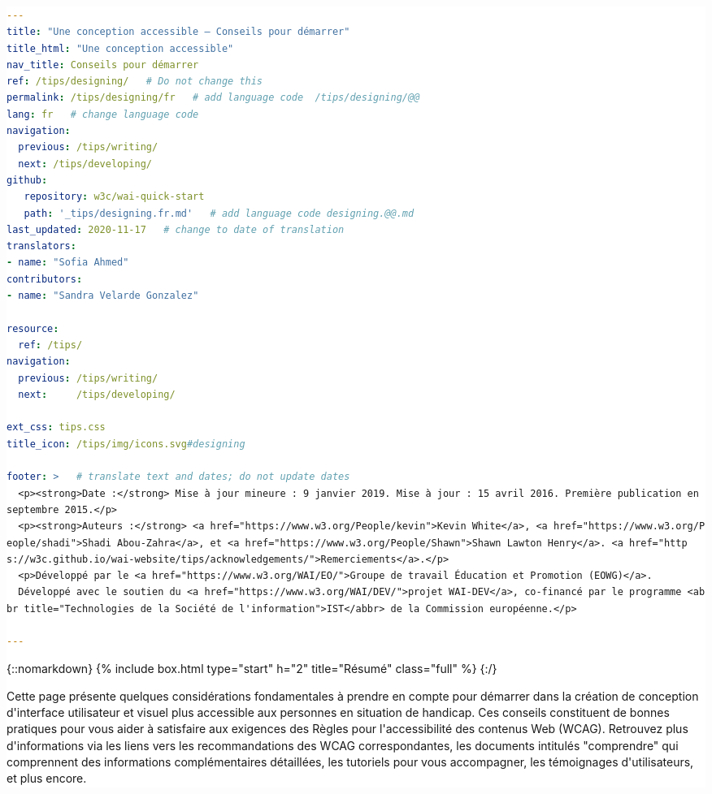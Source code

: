 ```yaml
---
title: "Une conception accessible – Conseils pour démarrer"
title_html: "Une conception accessible"
nav_title: Conseils pour démarrer
ref: /tips/designing/   # Do not change this
permalink: /tips/designing/fr   # add language code  /tips/designing/@@
lang: fr   # change language code
navigation:
  previous: /tips/writing/
  next: /tips/developing/
github:
   repository: w3c/wai-quick-start
   path: '_tips/designing.fr.md'   # add language code designing.@@.md
last_updated: 2020-11-17   # change to date of translation
translators:
- name: "Sofia Ahmed"
contributors:
- name: "Sandra Velarde Gonzalez"

resource:
  ref: /tips/
navigation:
  previous: /tips/writing/
  next:     /tips/developing/

ext_css: tips.css
title_icon: /tips/img/icons.svg#designing

footer: >   # translate text and dates; do not update dates
  <p><strong>Date :</strong> Mise à jour mineure : 9 janvier 2019. Mise à jour : 15 avril 2016. Première publication en septembre 2015.</p>
  <p><strong>Auteurs :</strong> <a href="https://www.w3.org/People/kevin">Kevin White</a>, <a href="https://www.w3.org/People/shadi">Shadi Abou-Zahra</a>, et <a href="https://www.w3.org/People/Shawn">Shawn Lawton Henry</a>. <a href="https://w3c.github.io/wai-website/tips/acknowledgements/">Remerciements</a>.</p>
  <p>Développé par le <a href="https://www.w3.org/WAI/EO/">Groupe de travail Éducation et Promotion (EOWG)</a>.
  Développé avec le soutien du <a href="https://www.w3.org/WAI/DEV/">projet WAI-DEV</a>, co-financé par le programme <abbr title="Technologies de la Société de l'information">IST</abbr> de la Commission européenne.</p>

---
```


{::nomarkdown}
{% include box.html type="start" h="2" title="Résumé" class="full" %}
{:/}

Cette page présente quelques considérations fondamentales à prendre en compte pour démarrer dans la création de conception d'interface utilisateur et visuel plus accessible aux personnes en situation de handicap. Ces conseils constituent de bonnes pratiques pour vous aider à satisfaire aux exigences des Règles pour l'accessibilité des contenus Web (WCAG). Retrouvez plus d'informations via les liens vers les recommandations des WCAG correspondantes, les documents intitulés "comprendre" qui comprennent des informations complémentaires détaillées, les tutoriels pour vous accompagner, les témoignages d'utilisateurs, et plus encore.
